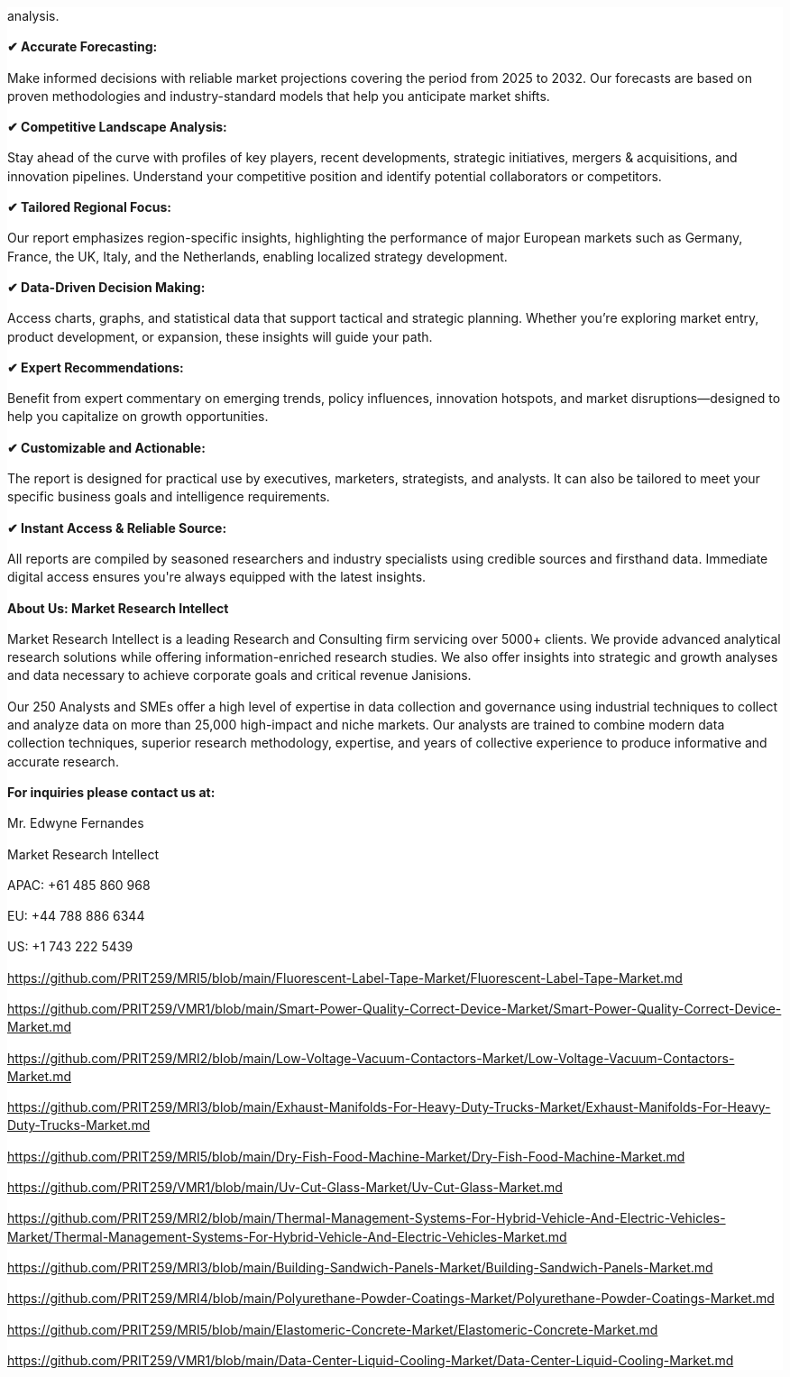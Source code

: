 analysis.</p><p><strong>✔ Accurate Forecasting:</strong></p><p>Make informed decisions with reliable market projections covering the period from 2025 to 2032. Our forecasts are based on proven methodologies and industry-standard models that help you anticipate market shifts.</p><p><strong>✔ Competitive Landscape Analysis:</strong></p><p>Stay ahead of the curve with profiles of key players, recent developments, strategic initiatives, mergers &amp; acquisitions, and innovation pipelines. Understand your competitive position and identify potential collaborators or competitors.</p><p><strong>✔ Tailored Regional Focus:</strong></p><p>Our report emphasizes region-specific insights, highlighting the performance of major European markets such as Germany, France, the UK, Italy, and the Netherlands, enabling localized strategy development.</p><p><strong>✔ Data-Driven Decision Making:</strong></p><p>Access charts, graphs, and statistical data that support tactical and strategic planning. Whether you&rsquo;re exploring market entry, product development, or expansion, these insights will guide your path.</p><p><strong>✔ Expert Recommendations:</strong></p><p>Benefit from expert commentary on emerging trends, policy influences, innovation hotspots, and market disruptions&mdash;designed to help you capitalize on growth opportunities.</p><p><strong>✔ Customizable and Actionable:</strong></p><p>The report is designed for practical use by executives, marketers, strategists, and analysts. It can also be tailored to meet your specific business goals and intelligence requirements.</p><p><strong>✔ Instant Access &amp; Reliable Source:</strong></p><p>All reports are compiled by seasoned researchers and industry specialists using credible sources and firsthand data. Immediate digital access ensures you're always equipped with the latest insights.</p><p><strong><span class="font-[700]">About Us: Market Research Intellect</span></strong></p><p><span class="">Market Research Intellect is a leading Research and Consulting firm servicing over 5000+ clients. We provide advanced analytical research solutions while offering information-enriched research studies.&nbsp;</span>We also offer insights into strategic and growth analyses and data necessary to achieve corporate goals and critical revenue Janisions.</p><p><span class="">Our 250 Analysts and SMEs offer a high level of expertise in data collection and governance using industrial techniques to collect and analyze data on more than 25,000 high-impact and niche markets. Our analysts are trained to combine modern data collection techniques, superior research methodology, expertise, and years of collective experience to produce informative and accurate research.</span></p><p><strong>For inquiries please contact us at:</strong></p><p>Mr. Edwyne Fernandes</p><p>Market Research Intellect</p><p>APAC: +61 485 860 968</p><p>EU: +44 788 886 6344</p><p>US: +1 743 222 5439</p><p><a href="https://github.com/PRIT259/MRI5/blob/main/Fluorescent-Label-Tape-Market/Fluorescent-Label-Tape-Market.md">https://github.com/PRIT259/MRI5/blob/main/Fluorescent-Label-Tape-Market/Fluorescent-Label-Tape-Market.md</a></p><p><a href=" https://github.com/PRIT259/VMR1/blob/main/Smart-Power-Quality-Correct-Device-Market/Smart-Power-Quality-Correct-Device-Market.md"> https://github.com/PRIT259/VMR1/blob/main/Smart-Power-Quality-Correct-Device-Market/Smart-Power-Quality-Correct-Device-Market.md</a></p><p><a href=" https://github.com/PRIT259/MRI2/blob/main/Low-Voltage-Vacuum-Contactors-Market/Low-Voltage-Vacuum-Contactors-Market.md"> https://github.com/PRIT259/MRI2/blob/main/Low-Voltage-Vacuum-Contactors-Market/Low-Voltage-Vacuum-Contactors-Market.md</a></p><p><a href=" https://github.com/PRIT259/MRI3/blob/main/Exhaust-Manifolds-For-Heavy-Duty-Trucks-Market/Exhaust-Manifolds-For-Heavy-Duty-Trucks-Market.md"> https://github.com/PRIT259/MRI3/blob/main/Exhaust-Manifolds-For-Heavy-Duty-Trucks-Market/Exhaust-Manifolds-For-Heavy-Duty-Trucks-Market.md</a></p><p><a href="https://github.com/PRIT259/MRI5/blob/main/Dry-Fish-Food-Machine-Market/Dry-Fish-Food-Machine-Market.md">https://github.com/PRIT259/MRI5/blob/main/Dry-Fish-Food-Machine-Market/Dry-Fish-Food-Machine-Market.md</a></p><p><a href=" https://github.com/PRIT259/VMR1/blob/main/Uv-Cut-Glass-Market/Uv-Cut-Glass-Market.md"> https://github.com/PRIT259/VMR1/blob/main/Uv-Cut-Glass-Market/Uv-Cut-Glass-Market.md</a></p><p><a href=" https://github.com/PRIT259/MRI2/blob/main/Thermal-Management-Systems-For-Hybrid-Vehicle-And-Electric-Vehicles-Market/Thermal-Management-Systems-For-Hybrid-Vehicle-And-Electric-Vehicles-Market.md"> https://github.com/PRIT259/MRI2/blob/main/Thermal-Management-Systems-For-Hybrid-Vehicle-And-Electric-Vehicles-Market/Thermal-Management-Systems-For-Hybrid-Vehicle-And-Electric-Vehicles-Market.md</a></p><p><a href=" https://github.com/PRIT259/MRI3/blob/main/Building-Sandwich-Panels-Market/Building-Sandwich-Panels-Market.md"> https://github.com/PRIT259/MRI3/blob/main/Building-Sandwich-Panels-Market/Building-Sandwich-Panels-Market.md</a></p><p><a href=" https://github.com/PRIT259/MRI4/blob/main/Polyurethane-Powder-Coatings-Market/Polyurethane-Powder-Coatings-Market.md"> https://github.com/PRIT259/MRI4/blob/main/Polyurethane-Powder-Coatings-Market/Polyurethane-Powder-Coatings-Market.md</a></p><p><a href="https://github.com/PRIT259/MRI5/blob/main/Elastomeric-Concrete-Market/Elastomeric-Concrete-Market.md">https://github.com/PRIT259/MRI5/blob/main/Elastomeric-Concrete-Market/Elastomeric-Concrete-Market.md</a></p><p><a href=" https://github.com/PRIT259/VMR1/blob/main/Data-Center-Liquid-Cooling-Market/Data-Center-Liquid-Cooling-Market.md"> https://github.com/PRIT259/VMR1/blob/main/Data-Center-Liquid-Cooling-Market/Data-Center-Liquid-Cooling-Market.md</a></p><p><a href=" https://github.com/PRIT259/MRI2/blob/main/Fertilizer-For-Tea-Market/Fertilizer-For-Tea-Market.md">
